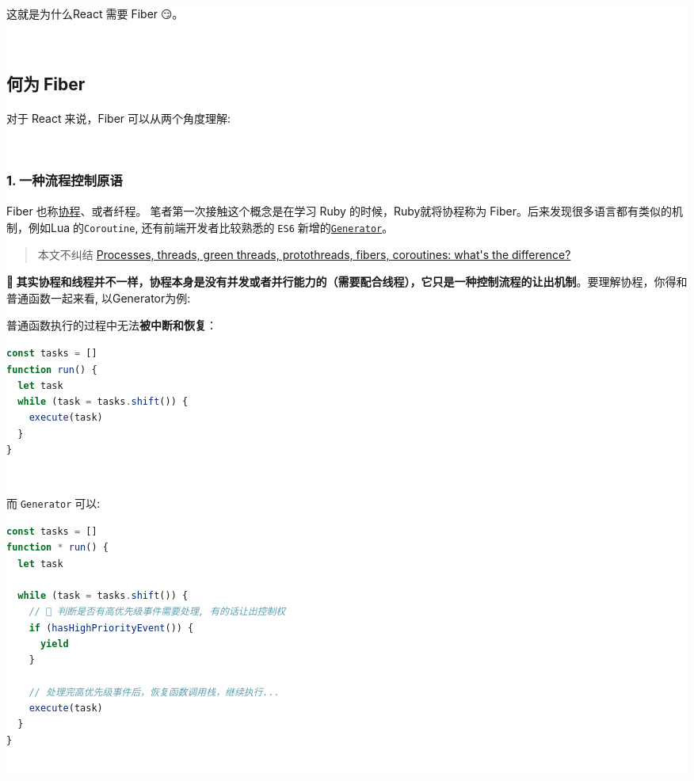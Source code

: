 这就是为什么React 需要 Fiber 😏。

<br>

## 何为 Fiber

对于 React 来说，Fiber 可以从两个角度理解:

<br>

### 1. 一种流程控制原语

Fiber 也称[协程](https://www.liaoxuefeng.com/wiki/897692888725344/923057403198272)、或者纤程。 笔者第一次接触这个概念是在学习 Ruby 的时候，Ruby就将协程称为 Fiber。后来发现很多语言都有类似的机制，例如Lua 的`Coroutine`, 还有前端开发者比较熟悉的 `ES6` 新增的[`Generator`](https://developer.mozilla.org/zh-CN/docs/Web/JavaScript/Reference/Global_Objects/Generator)。

> 本文不纠结 [Processes, threads, green threads, protothreads, fibers, coroutines: what's the difference?](https://stackoverflow.com/questions/3324643/processes-threads-green-threads-protothreads-fibers-coroutines-whats-the/16375591#16375591)

**🔴 其实协程和线程并不一样，协程本身是没有并发或者并行能力的（需要配合线程），它只是一种控制流程的让出机制**。要理解协程，你得和普通函数一起来看, 以Generator为例:

普通函数执行的过程中无法**被中断和恢复**：

```js
const tasks = []
function run() {
  let task
  while (task = tasks.shift()) {
    execute(task)
  }
}
```

<br>

而 `Generator` 可以:

```js
const tasks = []
function * run() {
  let task

  while (task = tasks.shift()) {
    // 🔴 判断是否有高优先级事件需要处理, 有的话让出控制权
    if (hasHighPriorityEvent()) {
      yield
    }

    // 处理完高优先级事件后，恢复函数调用栈，继续执行...
    execute(task)
  }
}
```

<br>
